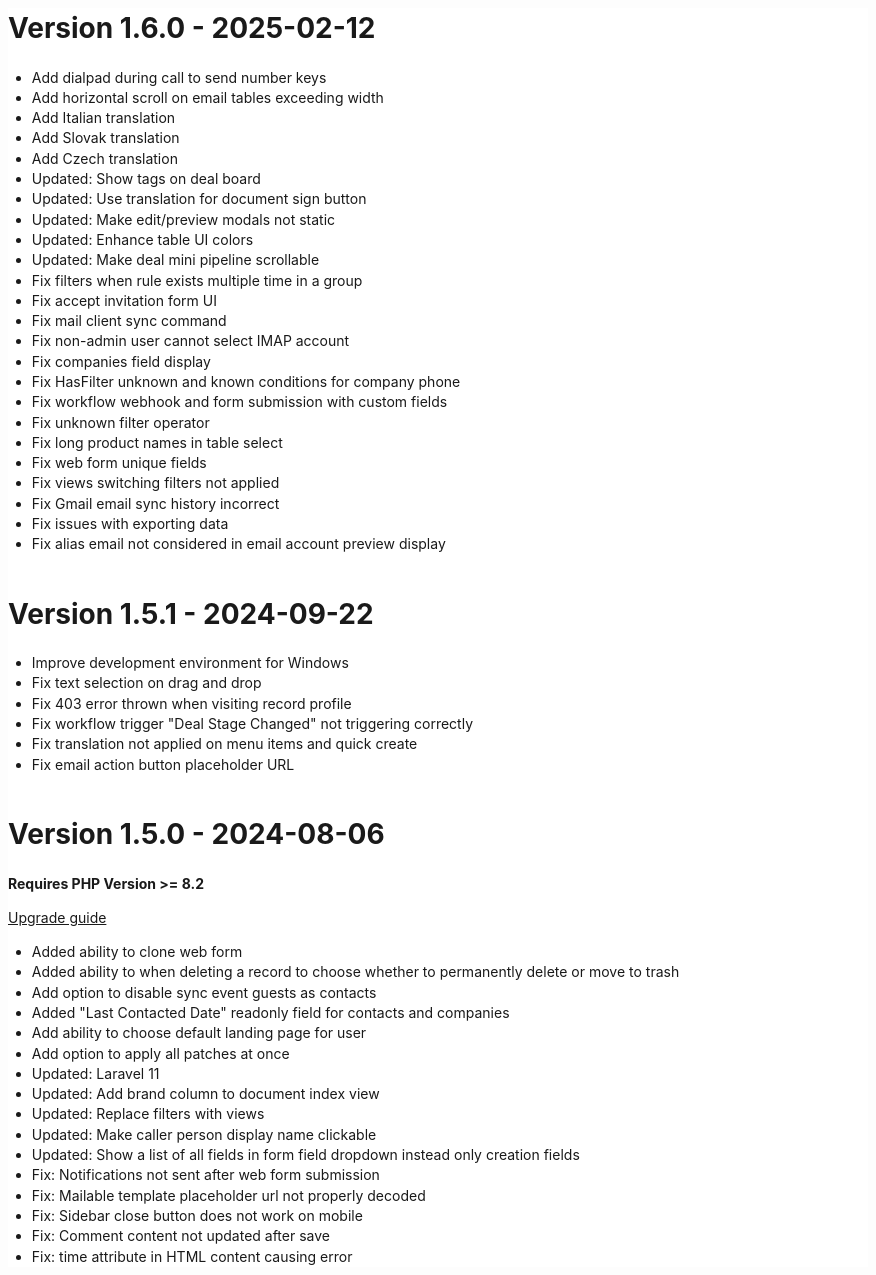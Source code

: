 # Version 1.6.0 - 2025-02-12

- Add dialpad during call to send number keys
- Add horizontal scroll on email tables exceeding width
- Add Italian translation
- Add Slovak translation
- Add Czech translation
- Updated: Show tags on deal board
- Updated: Use translation for document sign button
- Updated: Make edit/preview modals not static
- Updated: Enhance table UI colors
- Updated: Make deal mini pipeline scrollable
- Fix filters when rule exists multiple time in a group
- Fix accept invitation form UI
- Fix mail client sync command
- Fix non-admin user cannot select IMAP account
- Fix companies field display
- Fix HasFilter unknown and known conditions for company phone
- Fix workflow webhook and form submission with custom fields
- Fix unknown filter operator
- Fix long product names in table select
- Fix web form unique fields
- Fix views switching filters not applied
- Fix Gmail email sync history incorrect
- Fix issues with exporting data
- Fix alias email not considered in email account preview display

# Version 1.5.1 - 2024-09-22

- Improve development environment for Windows
- Fix text selection on drag and drop
- Fix 403 error thrown when visiting record profile
- Fix workflow trigger "Deal Stage Changed" not triggering correctly
- Fix translation not applied on menu items and quick create
- Fix email action button placeholder URL

# Version 1.5.0 - 2024-08-06

**Requires PHP Version >= 8.2**

[Upgrade guide](https://www.concordcrm.com/blog/concord-crm-v1-5-upgrade-to-laravel-11-and-php-8-2)

- Added ability to clone web form
- Added ability to when deleting a record to choose whether to permanently delete or move to trash
- Add option to disable sync event guests as contacts
- Added "Last Contacted Date" readonly field for contacts and companies
- Add ability to choose default landing page for user
- Add option to apply all patches at once
- Updated: Laravel 11
- Updated: Add brand column to document index view
- Updated: Replace filters with views
- Updated: Make caller person display name clickable
- Updated: Show a list of all fields in form field dropdown instead only creation fields
- Fix: Notifications not sent after web form submission
- Fix: Mailable template placeholder url not properly decoded
- Fix: Sidebar close button does not work on mobile
- Fix: Comment content not updated after save
- Fix: time attribute in HTML content causing error
